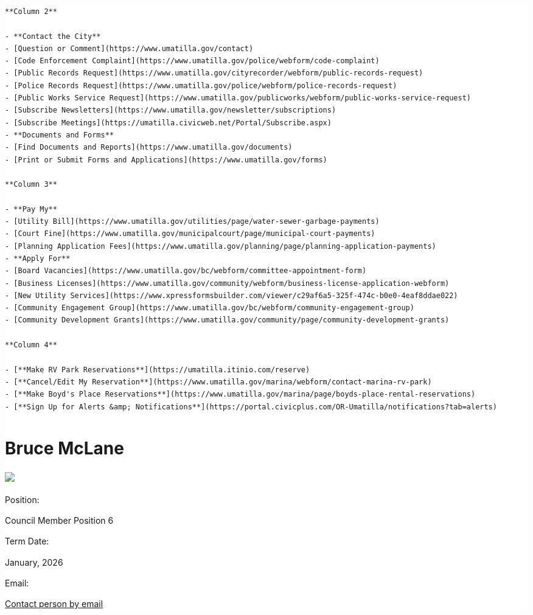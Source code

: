     **Column 2**
    
    - **Contact the City**
    - [Question or Comment](https://www.umatilla.gov/contact)
    - [Code Enforcement Complaint](https://www.umatilla.gov/police/webform/code-complaint)
    - [Public Records Request](https://www.umatilla.gov/cityrecorder/webform/public-records-request)
    - [Police Records Request](https://www.umatilla.gov/police/webform/police-records-request)
    - [Public Works Service Request](https://www.umatilla.gov/publicworks/webform/public-works-service-request)
    - [Subscribe Newsletters](https://www.umatilla.gov/newsletter/subscriptions)
    - [Subscribe Meetings](https://umatilla.civicweb.net/Portal/Subscribe.aspx)
    - **Documents and Forms**
    - [Find Documents and Reports](https://www.umatilla.gov/documents)
    - [Print or Submit Forms and Applications](https://www.umatilla.gov/forms)
    
    **Column 3**
    
    - **Pay My**
    - [Utility Bill](https://www.umatilla.gov/utilities/page/water-sewer-garbage-payments)
    - [Court Fine](https://www.umatilla.gov/municipalcourt/page/municipal-court-payments)
    - [Planning Application Fees](https://www.umatilla.gov/planning/page/planning-application-payments)
    - **Apply For**
    - [Board Vacancies](https://www.umatilla.gov/bc/webform/committee-appointment-form)
    - [Business Licenses](https://www.umatilla.gov/community/webform/business-license-application-webform)
    - [New Utility Services](https://www.xpressformsbuilder.com/viewer/c29af6a5-325f-474c-b0e0-4eaf8ddae022)
    - [Community Engagement Group](https://www.umatilla.gov/bc/webform/community-engagement-group)
    - [Community Development Grants](https://www.umatilla.gov/community/page/community-development-grants)
    
    **Column 4**
    
    - [**Make RV Park Reservations**](https://umatilla.itinio.com/reserve)
    - [**Cancel/Edit My Reservation**](https://www.umatilla.gov/marina/webform/contact-marina-rv-park)
    - [**Make Boyd's Place Reservations**](https://www.umatilla.gov/marina/page/boyds-place-rental-reservations)
    - [**Sign Up for Alerts &amp; Notifications**](https://portal.civicplus.com/OR-Umatilla/notifications?tab=alerts)

# Bruce McLane

![](https://www.umatilla.gov/sites/default/files/styles/full_node_primary/public/default_images/profile-photo-placeholder.jpg?itok=HcrDVCF7)

Position: 

Council Member Position 6

Term Date: 

January, 2026

Email: 

[Contact person by email](https://www.umatilla.gov/email/node/1181/field_email)
